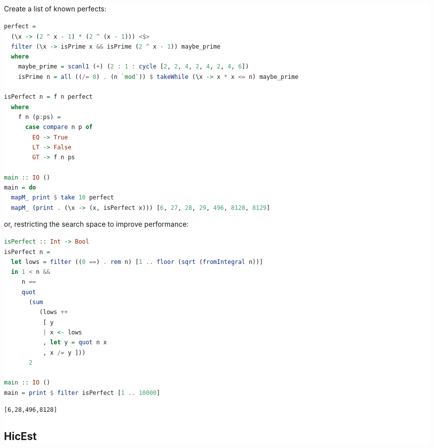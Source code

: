 
Create a list of known perfects:

```haskell
perfect =
  (\x -> (2 ^ x - 1) * (2 ^ (x - 1))) <$>
  filter (\x -> isPrime x && isPrime (2 ^ x - 1)) maybe_prime
  where
    maybe_prime = scanl1 (+) (2 : 1 : cycle [2, 2, 4, 2, 4, 2, 4, 6])
    isPrime n = all ((/= 0) . (n `mod`)) $ takeWhile (\x -> x * x <= n) maybe_prime

isPerfect n = f n perfect
  where
    f n (p:ps) =
      case compare n p of
        EQ -> True
        LT -> False
        GT -> f n ps

main :: IO ()
main = do
  mapM_ print $ take 10 perfect
  mapM_ (print . (\x -> (x, isPerfect x))) [6, 27, 28, 29, 496, 8128, 8129]
```



or, restricting the search space to improve performance:

```haskell
isPerfect :: Int -> Bool
isPerfect n =
  let lows = filter ((0 ==) . rem n) [1 .. floor (sqrt (fromIntegral n))]
  in 1 < n &&
     n ==
     quot
       (sum
          (lows ++
           [ y
           | x <- lows
           , let y = quot n x
           , x /= y ]))
       2

main :: IO ()
main = print $ filter isPerfect [1 .. 10000]
```

```txt
[6,28,496,8128]
```



## HicEst
